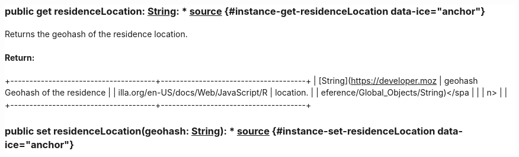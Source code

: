### <span class="access" data-ice="access">public</span> <span class="kind" data-ice="kind">get</span> <span data-ice="name">residenceLocation</span><span data-ice="signature">: <span>[String](https://developer.mozilla.org/en-US/docs/Web/JavaScript/Reference/Global_Objects/String)</span>: <span>\*</span></span> <span class="right-info"> <span data-ice="source"><span>[source](../../../file/src/graphconnector/GraphConnectorContactData.js.html#lineNumber123)</span></span> </span> {#instance-get-residenceLocation data-ice="anchor"}

<div data-ice="description">

Returns the geohash of the residence location.

</div>

<div data-ice="properties">

</div>

<div class="return-params" data-ice="returnParams">

#### Return:

+--------------------------------------+--------------------------------------+
| <span>[String](https://developer.moz | geohash Geohash of the residence     |
| illa.org/en-US/docs/Web/JavaScript/R | location.                            |
| eference/Global_Objects/String)</spa |                                      |
| n>                                   |                                      |
+--------------------------------------+--------------------------------------+

<div data-ice="returnProperties">

</div>

</div>

</div>

<div class="detail" data-ice="detail">

### <span class="access" data-ice="access">public</span> <span class="kind" data-ice="kind">set</span> <span data-ice="name">residenceLocation</span><span data-ice="signature">(geohash: <span>[String](https://developer.mozilla.org/en-US/docs/Web/JavaScript/Reference/Global_Objects/String)</span>): <span>\*</span></span> <span class="right-info"> <span data-ice="source"><span>[source](../../../file/src/graphconnector/GraphConnectorContactData.js.html#lineNumber131)</span></span> </span> {#instance-set-residenceLocation data-ice="anchor"}

<div data-ice="description">

